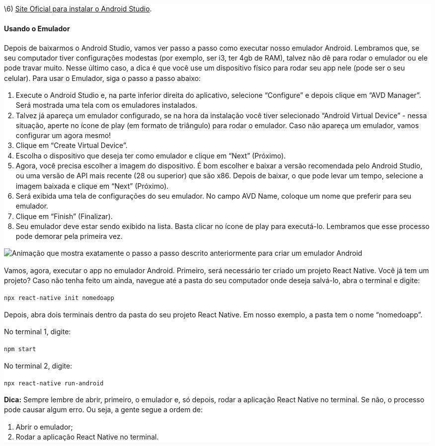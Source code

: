 \6) [Site Oficial para instalar o Android Studio](https://developer.android.com/studio/install?hl=pt-br).

#### Usando o Emulador

Depois de baixarmos o Android Studio, vamos ver passo a passo como executar nosso emulador Android. Lembramos que, se seu computador tiver configurações modestas (por exemplo, ser i3, ter 4gb de RAM), talvez não dê para rodar o emulador ou ele pode travar muito. Nesse último caso, a dica é que você use um dispositivo físico para rodar seu app nele (pode ser o seu celular). Para usar o Emulador, siga o passo a passo abaixo:

1. Execute o Android Studio e, na parte inferior direita do aplicativo, selecione “Configure” e depois clique em “AVD Manager”. Será mostrada uma tela com os emuladores instalados.
2. Talvez já apareça um emulador configurado, se na hora da instalação você tiver selecionado “Android Virtual Device” - nessa situação, aperte no ícone de play (em formato de triângulo) para rodar o emulador. Caso não apareça um emulador, vamos configurar um agora mesmo!
3. Clique em “Create Virtual Device”.
4. Escolha o dispositivo que deseja ter como emulador e clique em “Next” (Próximo).
5. Agora, você precisa escolher a imagem do dispositivo. É bom escolher e baixar a versão recomendada pelo Android Studio, ou uma versão de API mais recente (28 ou superior) que são x86. Depois de baixar, o que pode levar um tempo, selecione a imagem baixada e clique em “Next” (Próximo).
6. Será exibida uma tela de configurações do seu emulador. No campo AVD Name, coloque um nome que preferir para seu emulador.
7. Clique em “Finish” (Finalizar).
8. Seu emulador deve estar sendo exibido na lista. Basta clicar no ícone de play para executá-lo. Lembramos que esse processo pode demorar pela primeira vez.

![Animação que mostra exatamente o passo a passo descrito anteriormente para criar um emulador Android](https://www.alura.com.br/artigos/assets/configurando-o-ambiente-react-native/criando-emulador-android.gif)

Vamos, agora, executar o app no emulador Android. Primeiro, será necessário ter criado um projeto React Native. Você já tem um projeto? Caso não tenha feito um ainda, navegue até a pasta do seu computador onde deseja salvá-lo, abra o terminal e digite:

```
npx react-native init nomedoapp
```

Depois, abra dois terminais dentro da pasta do seu projeto React Native. Em nosso exemplo, a pasta tem o nome “nomedoapp”.

No terminal 1, digite:

```
npm start
```

No terminal 2, digite:

```
npx react-native run-android
```

**Dica:** Sempre lembre de abrir, primeiro, o emulador e, só depois, rodar a aplicação React Native no terminal. Se não, o processo pode causar algum erro. Ou seja, a gente segue a ordem de:

1. Abrir o emulador;
2. Rodar a aplicação React Native no terminal.
